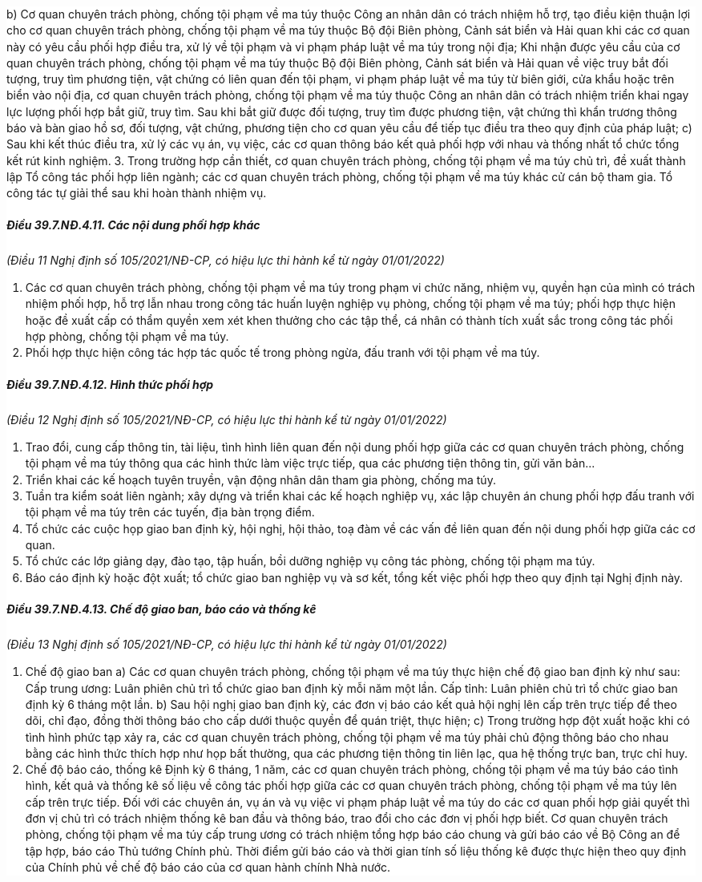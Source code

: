 b) Cơ quan chuyên trách phòng, chống tội phạm về ma túy thuộc Công an nhân dân có trách nhiệm hỗ trợ, tạo điều kiện thuận lợi cho cơ quan chuyên trách phòng, chống tội phạm về ma túy thuộc Bộ đội Biên phòng, Cảnh sát biển và Hải quan khi các cơ quan này có yêu cầu phối hợp điều tra, xử lý về tội phạm và vi phạm pháp luật về ma túy trong nội địa; Khi nhận được yêu cầu của cơ quan chuyên trách phòng, chống tội phạm về ma túy thuộc Bộ đội Biên phòng, Cảnh sát biển và Hải quan về việc truy bắt đối tượng, truy tìm phương tiện, vật chứng có liên quan đến tội phạm, vi phạm pháp luật về ma túy từ biên giới, cửa khẩu hoặc trên biển vào nội địa, cơ quan chuyên trách phòng, chống tội phạm về ma túy thuộc Công an nhân dân có trách nhiệm triển khai ngay lực lượng phối hợp bắt giữ, truy tìm. Sau khi bắt giữ được đối tượng, truy tìm được phương tiện, vật chứng thì khẩn trương thông báo và bàn giao hồ sơ, đối tượng, vật chứng, phương tiện cho cơ quan yêu cầu để tiếp tục điều tra theo quy định của pháp luật;
c) Sau khi kết thúc điều tra, xử lý các vụ án, vụ việc, các cơ quan thông báo kết quả phối hợp với nhau và thống nhất tổ chức tổng kết rút kinh nghiệm.
3. Trong trường hợp cần thiết, cơ quan chuyên trách phòng, chống tội phạm về ma túy chủ trì, đề xuất thành lập Tổ công tác phối hợp liên ngành; các cơ quan chuyên trách phòng, chống tội phạm về ma túy khác cử cán bộ tham gia. Tổ công tác tự giải thể sau khi hoàn thành nhiệm vụ.

##### Điều 39.7.NĐ.4.11. Các nội dung phối hợp khác
*(Điều 11 Nghị định số 105/2021/NĐ-CP, có hiệu lực thi hành kể từ ngày 01/01/2022)*
1. Các cơ quan chuyên trách phòng, chống tội phạm về ma túy trong phạm vi chức năng, nhiệm vụ, quyền hạn của mình có trách nhiệm phối hợp, hỗ trợ lẫn nhau trong công tác huấn luyện nghiệp vụ phòng, chống tội phạm về ma túy; phối hợp thực hiện hoặc đề xuất cấp có thẩm quyền xem xét khen thưởng cho các tập thể, cá nhân có thành tích xuất sắc trong công tác phối hợp phòng, chống tội phạm về ma túy.
2. Phối hợp thực hiện công tác hợp tác quốc tế trong phòng ngừa, đấu tranh với tội phạm về ma túy.

##### Điều 39.7.NĐ.4.12. Hình thức phối hợp
*(Điều 12 Nghị định số 105/2021/NĐ-CP, có hiệu lực thi hành kể từ ngày 01/01/2022)*
1. Trao đổi, cung cấp thông tin, tài liệu, tình hình liên quan đến nội dung phối hợp giữa các cơ quan chuyên trách phòng, chống tội phạm về ma túy thông qua các hình thức làm việc trực tiếp, qua các phương tiện thông tin, gửi văn bản...
2. Triển khai các kế hoạch tuyên truyền, vận động nhân dân tham gia phòng, chống ma túy.
3. Tuần tra kiểm soát liên ngành; xây dựng và triển khai các kế hoạch nghiệp vụ, xác lập chuyên án chung phối hợp đấu tranh với tội phạm về ma túy trên các tuyến, địa bàn trọng điểm.
4. Tổ chức các cuộc họp giao ban định kỳ, hội nghị, hội thảo, toạ đàm về các vấn đề liên quan đến nội dung phối hợp giữa các cơ quan.
5. Tổ chức các lớp giảng dạy, đào tạo, tập huấn, bồi dưỡng nghiệp vụ công tác phòng, chống tội phạm ma túy.
6. Báo cáo định kỳ hoặc đột xuất; tổ chức giao ban nghiệp vụ và sơ kết, tổng kết việc phối hợp theo quy định tại Nghị định này.

##### Điều 39.7.NĐ.4.13. Chế độ giao ban, báo cáo và thống kê
*(Điều 13 Nghị định số 105/2021/NĐ-CP, có hiệu lực thi hành kể từ ngày 01/01/2022)*
1. Chế độ giao ban
a) Các cơ quan chuyên trách phòng, chống tội phạm về ma túy thực hiện chế độ giao ban định kỳ như sau:
Cấp trung ương: Luân phiên chủ trì tổ chức giao ban định kỳ mỗi năm một lần.
Cấp tỉnh: Luân phiên chủ trì tổ chức giao ban định kỳ 6 tháng một lần.
b) Sau hội nghị giao ban định kỳ, các đơn vị báo cáo kết quả hội nghị lên cấp trên trực tiếp để theo dõi, chỉ đạo, đồng thời thông báo cho cấp dưới thuộc quyền để quán triệt, thực hiện;
c) Trong trường hợp đột xuất hoặc khi có tình hình phức tạp xảy ra, các cơ quan chuyên trách phòng, chống tội phạm về ma túy phải chủ động thông báo cho nhau bằng các hình thức thích hợp như họp bất thường, qua các phương tiện thông tin liên lạc, qua hệ thống trực ban, trực chỉ huy.
2. Chế độ báo cáo, thống kê
Định kỳ 6 tháng, 1 năm, các cơ quan chuyên trách phòng, chống tội phạm về ma túy báo cáo tình hình, kết quả và thống kê số liệu về công tác phối hợp giữa các cơ quan chuyên trách phòng, chống tội phạm về ma túy lên cấp trên trực tiếp. Đối với các chuyên án, vụ án và vụ việc vi phạm pháp luật về ma túy do các cơ quan phối hợp giải quyết thì đơn vị chủ trì có trách nhiệm thống kê ban đầu và thông báo, trao đổi cho các đơn vị phối hợp biết.
Cơ quan chuyên trách phòng, chống tội phạm về ma túy cấp trung ương có trách nhiệm tổng hợp báo cáo chung và gửi báo cáo về Bộ Công an để tập hợp, báo cáo Thủ tướng Chính phủ.
Thời điểm gửi báo cáo và thời gian tính số liệu thống kê được thực hiện theo quy định của Chính phủ về chế độ báo cáo của cơ quan hành chính Nhà nước.
